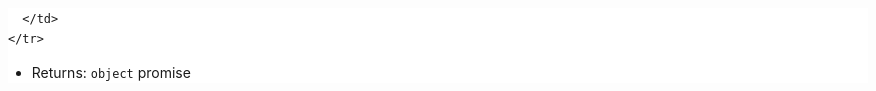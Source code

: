         
      </td>
    </tr>
    
  </tbody>
</table>






* Returns: 
  <code>object</code> promise



  
  






